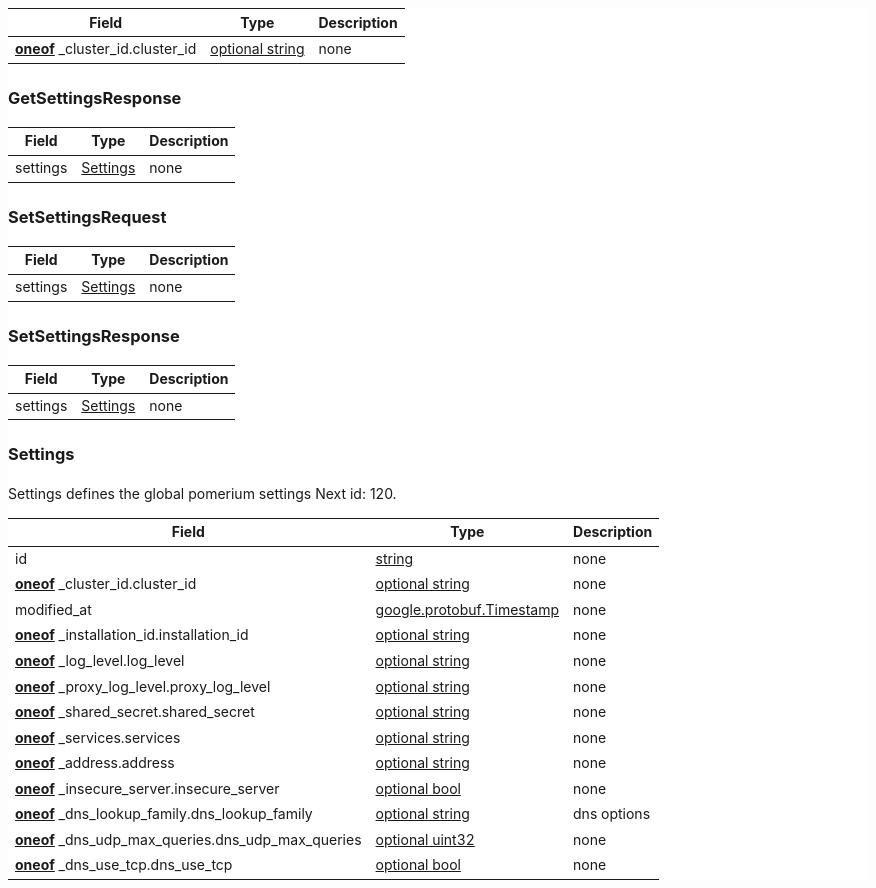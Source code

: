 

| Field | Type | Description |
| ----- | ---- | ----------- |
| [**oneof**](https://developers.google.com/protocol-buffers/docs/proto3#oneof) _cluster_id.cluster_id | [optional string](#string) | none |
 
 


### GetSettingsResponse



| Field | Type | Description |
| ----- | ---- | ----------- |
| settings | [ Settings](#settings) | none |
 
 


### SetSettingsRequest



| Field | Type | Description |
| ----- | ---- | ----------- |
| settings | [ Settings](#settings) | none |
 
 


### SetSettingsResponse



| Field | Type | Description |
| ----- | ---- | ----------- |
| settings | [ Settings](#settings) | none |
 
 


### Settings
Settings defines the global pomerium settings
Next id: 120.


| Field | Type | Description |
| ----- | ---- | ----------- |
| id | [ string](#string) | none |
| [**oneof**](https://developers.google.com/protocol-buffers/docs/proto3#oneof) _cluster_id.cluster_id | [optional string](#string) | none |
| modified_at | [ google.protobuf.Timestamp](#googleprotobuftimestamp) | none |
| [**oneof**](https://developers.google.com/protocol-buffers/docs/proto3#oneof) _installation_id.installation_id | [optional string](#string) | none |
| [**oneof**](https://developers.google.com/protocol-buffers/docs/proto3#oneof) _log_level.log_level | [optional string](#string) | none |
| [**oneof**](https://developers.google.com/protocol-buffers/docs/proto3#oneof) _proxy_log_level.proxy_log_level | [optional string](#string) | none |
| [**oneof**](https://developers.google.com/protocol-buffers/docs/proto3#oneof) _shared_secret.shared_secret | [optional string](#string) | none |
| [**oneof**](https://developers.google.com/protocol-buffers/docs/proto3#oneof) _services.services | [optional string](#string) | none |
| [**oneof**](https://developers.google.com/protocol-buffers/docs/proto3#oneof) _address.address | [optional string](#string) | none |
| [**oneof**](https://developers.google.com/protocol-buffers/docs/proto3#oneof) _insecure_server.insecure_server | [optional bool](#bool) | none |
| [**oneof**](https://developers.google.com/protocol-buffers/docs/proto3#oneof) _dns_lookup_family.dns_lookup_family | [optional string](#string) | dns options |
| [**oneof**](https://developers.google.com/protocol-buffers/docs/proto3#oneof) _dns_udp_max_queries.dns_udp_max_queries | [optional uint32](#uint32) | none |
| [**oneof**](https://developers.google.com/protocol-buffers/docs/proto3#oneof) _dns_use_tcp.dns_use_tcp | [optional bool](#bool) | none |